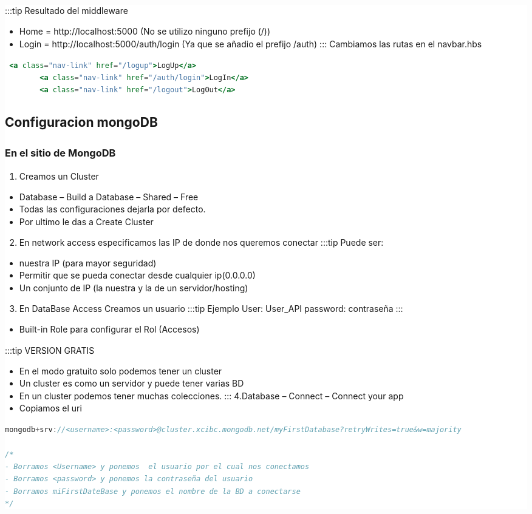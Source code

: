 ```js

```
:::tip Resultado del middleware
- Home =  http://localhost:5000   (No se utilizo ninguno prefijo (/))
- Login =  http://localhost:5000/auth/login (Ya que se añadio el prefijo /auth)
:::
Cambiamos las rutas en el navbar.hbs 

```hbs
 <a class="nav-link" href="/logup">LogUp</a>
        <a class="nav-link" href="/auth/login">LogIn</a>
        <a class="nav-link" href="/logout">LogOut</a>

```
## Configuracion mongoDB
 ### En el sitio de MongoDB
 1. Creamos un Cluster
 - Database – Build a Database – Shared – Free
 - Todas las configuraciones dejarla por defecto.
 - Por ultimo le das a Create Cluster
2. En network access especificamos las IP de donde nos queremos conectar 
:::tip 
 Puede ser:

- nuestra IP (para mayor seguridad)
- Permitir que se pueda conectar desde cualquier ip(0.0.0.0)
- Un conjunto de IP (la nuestra y la de un servidor/hosting)

3. En DataBase Access Creamos un usuario
:::tip Ejemplo
User: User_API
password: contraseña
:::
- Built-in Role para  configurar  el Rol (Accesos)

:::tip VERSION GRATIS
- En el modo gratuito solo podemos tener un cluster
- Un cluster es como un servidor y puede tener varias BD
- En un cluster podemos tener muchas colecciones.
:::
4.Database – Connect – Connect your app
- Copiamos el uri
```js
mongodb+srv://<username>:<password>@cluster.xcibc.mongodb.net/myFirstDatabase?retryWrites=true&w=majority

/*
- Borramos <Username> y ponemos  el usuario por el cual nos conectamos
- Borramos <password> y ponemos la contraseña del usuario
- Borramos miFirstDateBase y ponemos el nombre de la BD a conectarse
*/
```
